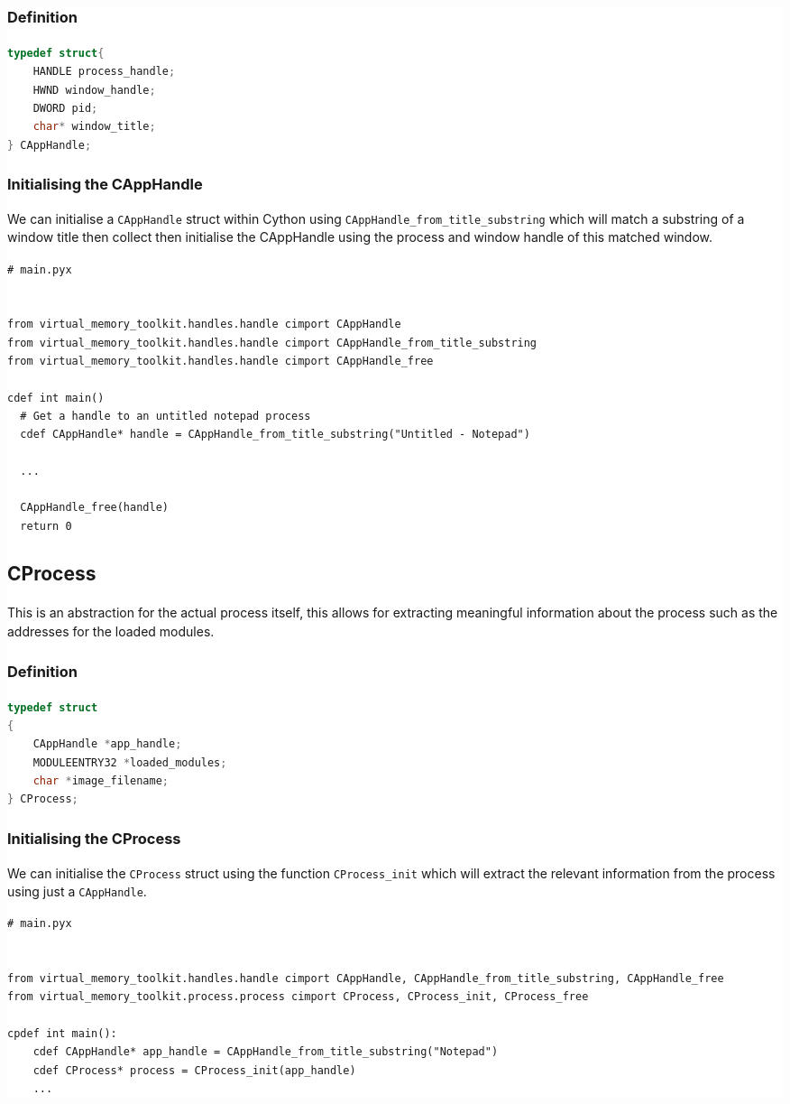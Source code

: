 ### Definition
```c
typedef struct{
    HANDLE process_handle;
    HWND window_handle;
    DWORD pid;
    char* window_title;
} CAppHandle;
```

### Initialising the CAppHandle
We can initialise a `CAppHandle` struct within Cython using `CAppHandle_from_title_substring` which will match a substring of a window title then collect then initialise the CAppHandle using the process and window handle of this matched window.
```cython
# main.pyx


from virtual_memory_toolkit.handles.handle cimport CAppHandle
from virtual_memory_toolkit.handles.handle cimport CAppHandle_from_title_substring
from virtual_memory_toolkit.handles.handle cimport CAppHandle_free

cdef int main()
  # Get a handle to an untitled notepad process
  cdef CAppHandle* handle = CAppHandle_from_title_substring("Untitled - Notepad")

  ...

  CAppHandle_free(handle)
  return 0

```

## CProcess
This is an abstraction for the actual process itself, this allows for extracting meaningful information about the process such as the addresses for the loaded modules.

### Definition
```c
typedef struct
{
    CAppHandle *app_handle;
    MODULEENTRY32 *loaded_modules;
    char *image_filename;
} CProcess;
```

### Initialising the CProcess
We can initialise the `CProcess` struct using the function `CProcess_init` which will extract the relevant information from the process using just a `CAppHandle`.
```cython
# main.pyx


from virtual_memory_toolkit.handles.handle cimport CAppHandle, CAppHandle_from_title_substring, CAppHandle_free
from virtual_memory_toolkit.process.process cimport CProcess, CProcess_init, CProcess_free

cpdef int main():
    cdef CAppHandle* app_handle = CAppHandle_from_title_substring("Notepad")
    cdef CProcess* process = CProcess_init(app_handle)
    ...

```